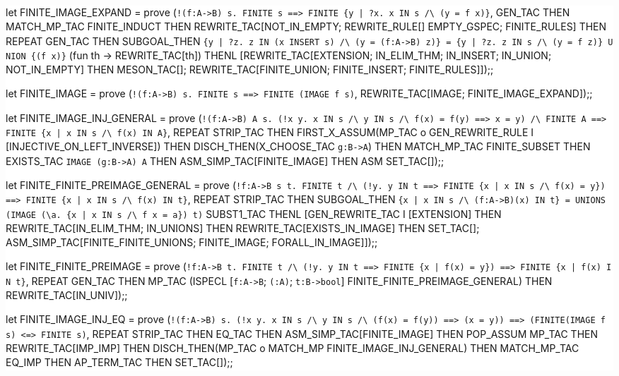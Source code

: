 let FINITE_IMAGE_EXPAND = prove
 (`!(f:A->B) s. FINITE s ==> FINITE {y | ?x. x IN s /\ (y = f x)}`,
  GEN_TAC THEN MATCH_MP_TAC FINITE_INDUCT THEN
  REWRITE_TAC[NOT_IN_EMPTY; REWRITE_RULE[] EMPTY_GSPEC; FINITE_RULES] THEN
  REPEAT GEN_TAC THEN
  SUBGOAL_THEN `{y | ?z. z IN (x INSERT s) /\ (y = (f:A->B) z)} =
                {y | ?z. z IN s /\ (y = f z)} UNION {(f x)}`
  (fun th -> REWRITE_TAC[th]) THENL
   [REWRITE_TAC[EXTENSION; IN_ELIM_THM; IN_INSERT; IN_UNION; NOT_IN_EMPTY] THEN
    MESON_TAC[];
    REWRITE_TAC[FINITE_UNION; FINITE_INSERT; FINITE_RULES]]);;

let FINITE_IMAGE = prove
 (`!(f:A->B) s. FINITE s ==> FINITE (IMAGE f s)`,
  REWRITE_TAC[IMAGE; FINITE_IMAGE_EXPAND]);;

let FINITE_IMAGE_INJ_GENERAL = prove
 (`!(f:A->B) A s.
        (!x y. x IN s /\ y IN s /\ f(x) = f(y) ==> x = y) /\
        FINITE A
        ==> FINITE {x | x IN s /\ f(x) IN A}`,
  REPEAT STRIP_TAC THEN
  FIRST_X_ASSUM(MP_TAC o GEN_REWRITE_RULE I [INJECTIVE_ON_LEFT_INVERSE]) THEN
  DISCH_THEN(X_CHOOSE_TAC `g:B->A`) THEN
  MATCH_MP_TAC FINITE_SUBSET THEN EXISTS_TAC `IMAGE (g:B->A) A` THEN
  ASM_SIMP_TAC[FINITE_IMAGE] THEN ASM SET_TAC[]);;

let FINITE_FINITE_PREIMAGE_GENERAL = prove
 (`!f:A->B s t.
        FINITE t /\
        (!y. y IN t ==> FINITE {x | x IN s /\ f(x) = y})
        ==> FINITE {x | x IN s /\ f(x) IN t}`,
  REPEAT STRIP_TAC THEN
  SUBGOAL_THEN
   `{x | x IN s /\ (f:A->B)(x) IN t} =
    UNIONS (IMAGE (\a. {x | x IN s /\ f x = a}) t)`
  SUBST1_TAC THENL
   [GEN_REWRITE_TAC I [EXTENSION] THEN REWRITE_TAC[IN_ELIM_THM; IN_UNIONS] THEN
    REWRITE_TAC[EXISTS_IN_IMAGE] THEN SET_TAC[];
    ASM_SIMP_TAC[FINITE_FINITE_UNIONS; FINITE_IMAGE; FORALL_IN_IMAGE]]);;

let FINITE_FINITE_PREIMAGE = prove
 (`!f:A->B t.
        FINITE t /\
        (!y. y IN t ==> FINITE {x | f(x) = y})
        ==> FINITE {x | f(x) IN t}`,
  REPEAT GEN_TAC THEN MP_TAC
   (ISPECL [`f:A->B`; `(:A)`; `t:B->bool`] FINITE_FINITE_PREIMAGE_GENERAL) THEN
  REWRITE_TAC[IN_UNIV]);;

let FINITE_IMAGE_INJ_EQ = prove
 (`!(f:A->B) s. (!x y. x IN s /\ y IN s /\ (f(x) = f(y)) ==> (x = y))
                ==> (FINITE(IMAGE f s) <=> FINITE s)`,
  REPEAT STRIP_TAC THEN EQ_TAC THEN ASM_SIMP_TAC[FINITE_IMAGE] THEN
  POP_ASSUM MP_TAC THEN REWRITE_TAC[IMP_IMP] THEN
  DISCH_THEN(MP_TAC o MATCH_MP FINITE_IMAGE_INJ_GENERAL) THEN
  MATCH_MP_TAC EQ_IMP THEN AP_TERM_TAC THEN SET_TAC[]);;
